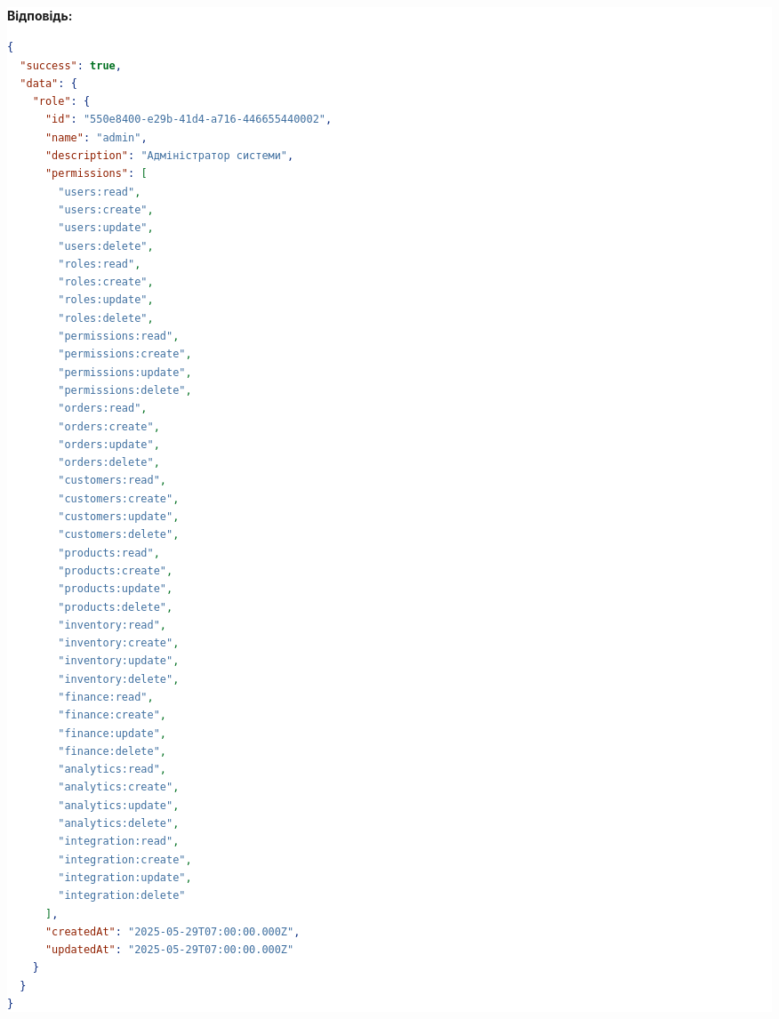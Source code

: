 **Відповідь:**

```json
{
  "success": true,
  "data": {
    "role": {
      "id": "550e8400-e29b-41d4-a716-446655440002",
      "name": "admin",
      "description": "Адміністратор системи",
      "permissions": [
        "users:read",
        "users:create",
        "users:update",
        "users:delete",
        "roles:read",
        "roles:create",
        "roles:update",
        "roles:delete",
        "permissions:read",
        "permissions:create",
        "permissions:update",
        "permissions:delete",
        "orders:read",
        "orders:create",
        "orders:update",
        "orders:delete",
        "customers:read",
        "customers:create",
        "customers:update",
        "customers:delete",
        "products:read",
        "products:create",
        "products:update",
        "products:delete",
        "inventory:read",
        "inventory:create",
        "inventory:update",
        "inventory:delete",
        "finance:read",
        "finance:create",
        "finance:update",
        "finance:delete",
        "analytics:read",
        "analytics:create",
        "analytics:update",
        "analytics:delete",
        "integration:read",
        "integration:create",
        "integration:update",
        "integration:delete"
      ],
      "createdAt": "2025-05-29T07:00:00.000Z",
      "updatedAt": "2025-05-29T07:00:00.000Z"
    }
  }
}
```
